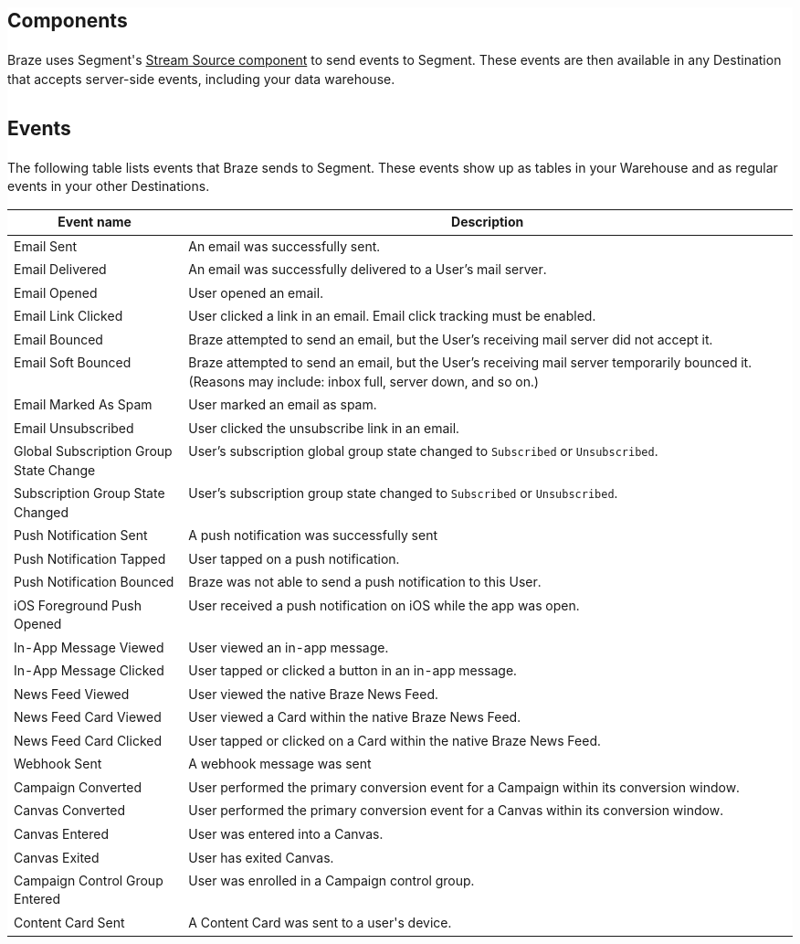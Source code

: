 ## Components

Braze uses Segment's [Stream Source component](/docs/partners/streams/) to send events to Segment. These events are then available in any Destination that accepts server-side events, including your data warehouse.

## Events

The following table lists events that Braze sends to Segment. These events show up as tables in your Warehouse and as regular events in your other Destinations.

| Event name                             | Description                                                                                                                                               |
| -------------------------------------- | --------------------------------------------------------------------------------------------------------------------------------------------------------- |
| Email Sent                             | An email was successfully sent.                                                                                                                           |
| Email Delivered                        | An email was successfully delivered to a User’s mail server.                                                                                              |
| Email Opened                           | User opened an email.                                                                                                                                     |
| Email Link Clicked                     | User clicked a link in an email. Email click tracking must be enabled.                                                                                    |
| Email Bounced                          | Braze attempted to send an email, but the User’s receiving mail server did not accept it.                                                                 |
| Email Soft Bounced                     | Braze attempted to send an email, but the User’s receiving mail server temporarily bounced it. (Reasons may include: inbox full, server down, and so on.) |
| Email Marked As Spam                   | User marked an email as spam.                                                                                                                             |
| Email Unsubscribed                     | User clicked the unsubscribe link in an email.                                                                                                            |
| Global Subscription Group State Change | User’s subscription global group state changed to `Subscribed` or `Unsubscribed`.                                                                         |
| Subscription Group State Changed       | User’s subscription group state changed to `Subscribed` or `Unsubscribed`.                                                                                |
| Push Notification Sent                 | A push notification was successfully sent                                                                                                                 |
| Push Notification Tapped               | User tapped on a push notification.                                                                                                                       |
| Push Notification Bounced              | Braze was not able to send a push notification to this User.                                                                                              |
| iOS Foreground Push Opened             | User received a push notification on iOS while the app was open.                                                                                          |
| In-App Message Viewed                  | User viewed an in-app message.                                                                                                                            |
| In-App Message Clicked                 | User tapped or clicked a button in an in-app message.                                                                                                     |
| News Feed Viewed                       | User viewed the native Braze News Feed.                                                                                                                   |
| News Feed Card Viewed                  | User viewed a Card within the native Braze News Feed.                                                                                                     |
| News Feed Card Clicked                 | User tapped or clicked on a Card within the native Braze News Feed.                                                                                       |
| Webhook Sent                           | A webhook message was sent                                                                                                                                |
| Campaign Converted                     | User performed the primary conversion event for a Campaign within its conversion window.                                                                  |
| Canvas Converted                       | User performed the primary conversion event for a Canvas within its conversion window.                                                                    |
| Canvas Entered                         | User was entered into a Canvas.                                                                                                                           |
| Canvas Exited                          | User has exited Canvas.                                                                                                                          |
| Campaign Control Group Entered         | User was enrolled in a Campaign control group.                                                                                                            |
| Content Card Sent                      | A Content Card was sent to a user's device.                                                                                                               |